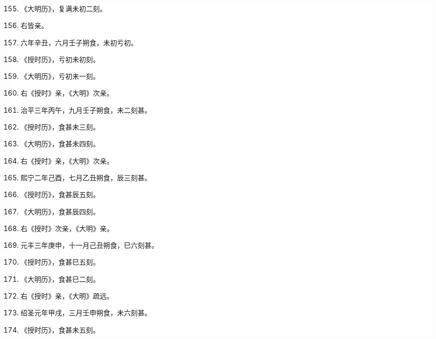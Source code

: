 155. <span id="志第五_历二-授时历议下-155"></span>
《大明历》，复满未初二刻。

156. <span id="志第五_历二-授时历议下-156"></span>
右皆亲。

157. <span id="志第五_历二-授时历议下-157"></span>
六年辛丑，六月壬子朔食，未初亏初。

158. <span id="志第五_历二-授时历议下-158"></span>
《授时历》，亏初未初刻。

159. <span id="志第五_历二-授时历议下-159"></span>
《大明历》，亏初未一刻。

160. <span id="志第五_历二-授时历议下-160"></span>
右《授时》亲，《大明》次亲。

161. <span id="志第五_历二-授时历议下-161"></span>
治平三年丙午，九月壬子朔食，未二刻甚。

162. <span id="志第五_历二-授时历议下-162"></span>
《授时历》，食甚未三刻。

163. <span id="志第五_历二-授时历议下-163"></span>
《大明历》，食甚未四刻。

164. <span id="志第五_历二-授时历议下-164"></span>
右《授时》亲，《大明》次亲。

165. <span id="志第五_历二-授时历议下-165"></span>
熙宁二年己酉，七月乙丑朔食，辰三刻甚。

166. <span id="志第五_历二-授时历议下-166"></span>
《授时历》，食甚辰五刻。

167. <span id="志第五_历二-授时历议下-167"></span>
《大明历》，食甚辰四刻。

168. <span id="志第五_历二-授时历议下-168"></span>
右《授时》次亲，《大明》亲。

169. <span id="志第五_历二-授时历议下-169"></span>
元丰三年庚申，十一月己丑朔食，巳六刻甚。

170. <span id="志第五_历二-授时历议下-170"></span>
《授时历》，食甚巳五刻。

171. <span id="志第五_历二-授时历议下-171"></span>
《大明历》，食甚巳二刻。

172. <span id="志第五_历二-授时历议下-172"></span>
右《授时》亲，《大明》疏远。

173. <span id="志第五_历二-授时历议下-173"></span>
绍圣元年甲戌，三月壬申朔食，未六刻甚。

174. <span id="志第五_历二-授时历议下-174"></span>
《授时历》，食甚未五刻。
